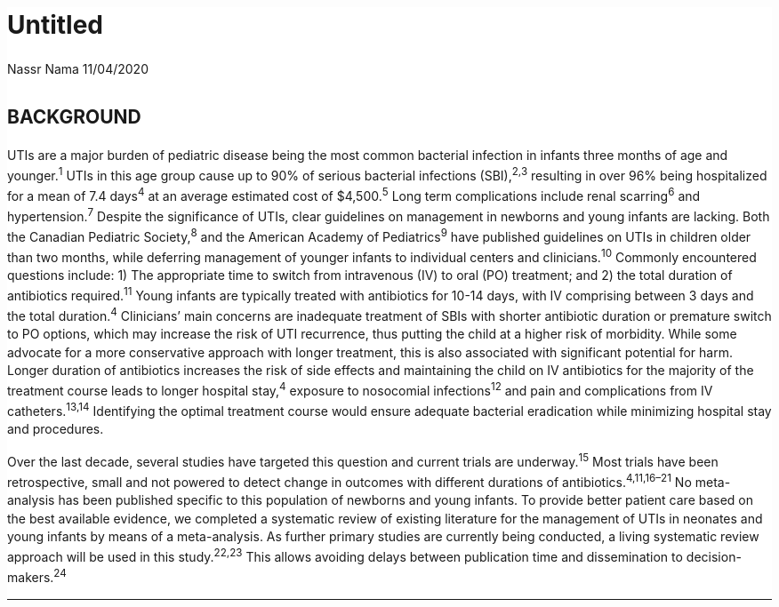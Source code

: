 Untitled
================
Nassr Nama
11/04/2020

## BACKGROUND

UTIs are a major burden of pediatric disease being the most common
bacterial infection in infants three months of age and
younger.<sup>1</sup> UTIs in this age group cause up to 90% of serious
bacterial infections (SBI),<sup>2,3</sup> resulting in over 96% being
hospitalized for a mean of 7.4 days<sup>4</sup> at an average estimated
cost of $4,500.<sup>5</sup> Long term complications include renal
scarring<sup>6</sup> and hypertension.<sup>7</sup> Despite the
significance of UTIs, clear guidelines on management in newborns and
young infants are lacking. Both the Canadian Pediatric
Society,<sup>8</sup> and the American Academy of Pediatrics<sup>9</sup>
have published guidelines on UTIs in children older than two months,
while deferring management of younger infants to individual centers and
clinicians.<sup>10</sup> Commonly encountered questions include: 1) The
appropriate time to switch from intravenous (IV) to oral (PO) treatment;
and 2) the total duration of antibiotics required.<sup>11</sup> Young
infants are typically treated with antibiotics for 10-14 days, with IV
comprising between 3 days and the total duration.<sup>4</sup>
Clinicians’ main concerns are inadequate treatment of SBIs with
shorter antibiotic duration or premature switch to PO options, which may
increase the risk of UTI recurrence, thus putting the child at a higher
risk of morbidity. While some advocate for a more conservative approach
with longer treatment, this is also associated with significant
potential for harm. Longer duration of antibiotics increases the risk of
side effects and maintaining the child on IV antibiotics for the
majority of the treatment course leads to longer hospital
stay,<sup>4</sup> exposure to nosocomial infections<sup>12</sup> and
pain and complications from IV catheters.<sup>13,14</sup> Identifying
the optimal treatment course would ensure adequate bacterial eradication
while minimizing hospital stay and procedures.

Over the last decade, several studies have targeted this question and
current trials are underway.<sup>15</sup> Most trials have been
retrospective, small and not powered to detect change in outcomes with
different durations of antibiotics.<sup>4,11,16–21</sup> No
meta-analysis has been published specific to this population of newborns
and young infants. To provide better patient care based on the best
available evidence, we completed a systematic review of existing
literature for the management of UTIs in neonates and young infants by
means of a meta-analysis. As further primary studies are currently being
conducted, a living systematic review approach will be used in this
study.<sup>22,23</sup> This allows avoiding delays between publication
time and dissemination to decision-makers.<sup>24</sup>

-----
